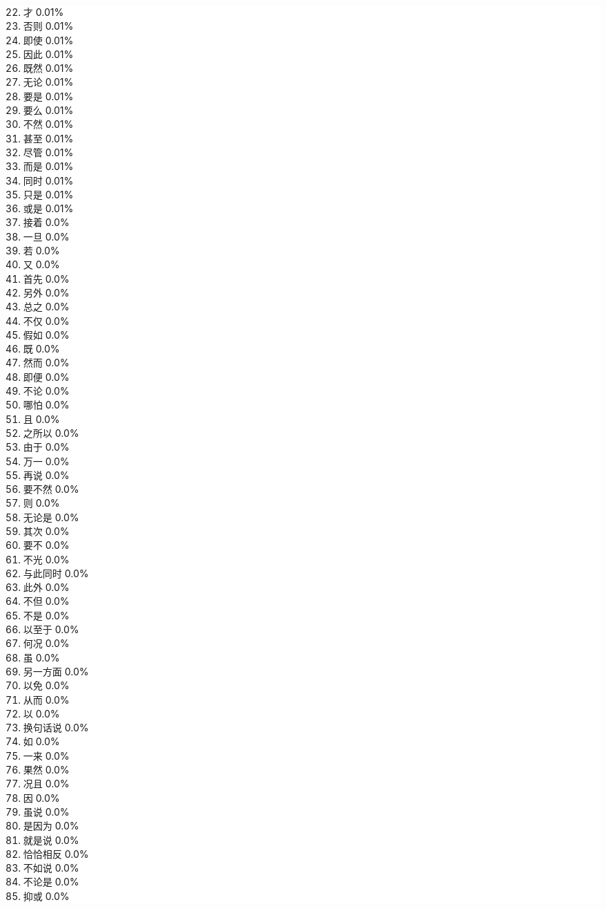 22. 才 0.01%
23. 否则 0.01%
24. 即使 0.01%
25. 因此 0.01%
26. 既然 0.01%
27. 无论 0.01%
28. 要是 0.01%
29. 要么 0.01%
30. 不然 0.01%
31. 甚至 0.01%
32. 尽管 0.01%
33. 而是 0.01%
34. 同时 0.01%
35. 只是 0.01%
36. 或是 0.01%
37. 接着 0.0%
38. 一旦 0.0%
39. 若 0.0%
40. 又 0.0%
41. 首先 0.0%
42. 另外 0.0%
43. 总之 0.0%
44. 不仅 0.0%
45. 假如 0.0%
46. 既 0.0%
47. 然而 0.0%
48. 即便 0.0%
49. 不论 0.0%
50. 哪怕 0.0%
51. 且 0.0%
52. 之所以 0.0%
53. 由于 0.0%
54. 万一 0.0%
55. 再说 0.0%
56. 要不然 0.0%
57. 则 0.0%
58. 无论是 0.0%
59. 其次 0.0%
60. 要不 0.0%
61. 不光 0.0%
62. 与此同时 0.0%
63. 此外 0.0%
64. 不但 0.0%
65. 不是 0.0%
66. 以至于 0.0%
67. 何况 0.0%
68. 虽 0.0%
69. 另一方面 0.0%
70. 以免 0.0%
71. 从而 0.0%
72. 以 0.0%
73. 换句话说 0.0%
74. 如 0.0%
75. 一来 0.0%
76. 果然 0.0%
77. 况且 0.0%
78. 因 0.0%
79. 虽说 0.0%
80. 是因为 0.0%
81. 就是说 0.0%
82. 恰恰相反 0.0%
83. 不如说 0.0%
84. 不论是 0.0%
85. 抑或 0.0%